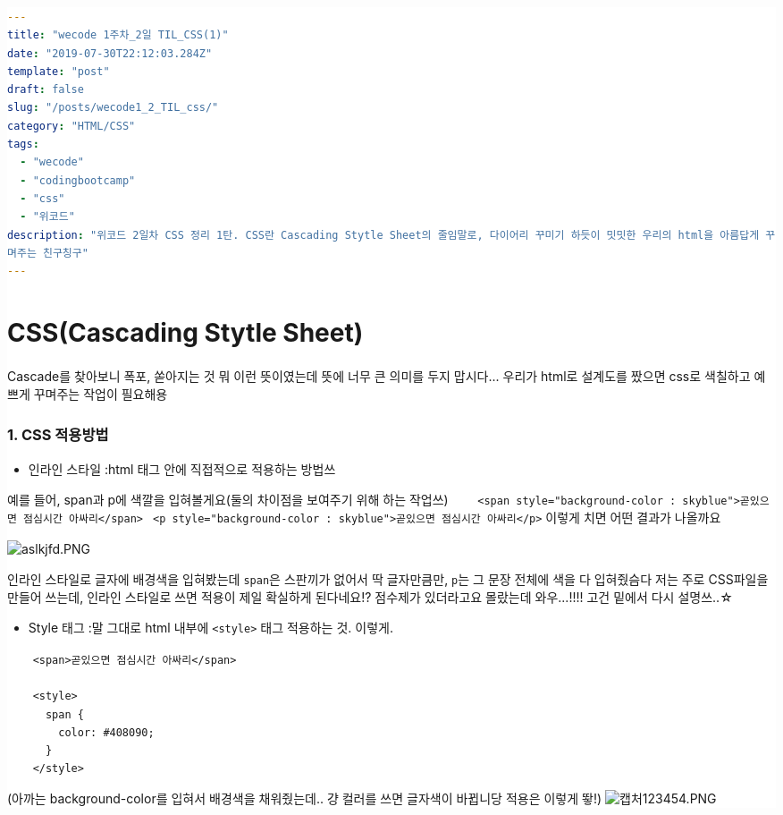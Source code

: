 ```yaml
---
title: "wecode 1주차_2일 TIL_CSS(1)"
date: "2019-07-30T22:12:03.284Z"
template: "post"
draft: false
slug: "/posts/wecode1_2_TIL_css/"
category: "HTML/CSS"
tags:
  - "wecode"
  - "codingbootcamp"
  - "css"
  - "위코드"
description: "위코드 2일차 CSS 정리 1탄. CSS란 Cascading Stytle Sheet의 줄임말로, 다이어리 꾸미기 하듯이 밋밋한 우리의 html을 아름답게 꾸며주는 친구칭구"
---
```


# CSS(Cascading Stytle Sheet)
Cascade를 찾아보니 폭포, 쏟아지는 것 뭐 이런 뜻이였는데 뜻에 너무 큰 의미를 두지 맙시다...
우리가 html로 설계도를 짰으면 css로 색칠하고 예쁘게 꾸며주는 작업이 필요해용


### 1. CSS 적용방법
* 인라인 스타일 :html 태그 안에 직접적으로 적용하는 방법쓰

예를 들어, span과 p에 색깔을 입혀볼게요(둘의 차이점을 보여주기 위해 하는 작업쓰)
`    <span style="background-color : skyblue">곧있으면 점심시간 아싸리</span>`
   ` <p style="background-color : skyblue">곧있으면 점심시간 아싸리</p>`
   이렇게 치면 어떤 결과가 나올까요
   
![aslkjfd.PNG](https://images.velog.io/post-images/dooreplay/b87c11c0-b274-11e9-944d-395be74d9f35/aslkjfd.PNG)

인라인 스타일로 글자에 배경색을 입혀봤는데 `span`은 스판끼가 없어서 딱 글자만큼만, `p`는 그 문장 전체에 색을 다 입혀줬슴다
저는 주로 CSS파일을 만들어 쓰는데, 인라인 스타일로 쓰면 적용이 제일 확실하게 된다네요!?
점수제가 있더라고요 몰랐는데 와우...!!!! 고건 밑에서 다시 설명쓰..☆

* Style 태그 :말 그대로 html 내부에 `<style>` 태그 적용하는 것. 이렇게.

```
    <span>곧있으면 점심시간 아싸리</span>

    <style>
      span {
        color: #408090;
      }
    </style>
```
(아까는 background-color를 입혀서 배경색을 채워줬는데.. 걍 컬러를 쓰면 글자색이 바뀝니당
적용은 이렇게 뙇!)
![캡처123454.PNG](https://images.velog.io/post-images/dooreplay/b4c9c4e0-b284-11e9-9878-3be49a983fcd/캡처123454.PNG)
